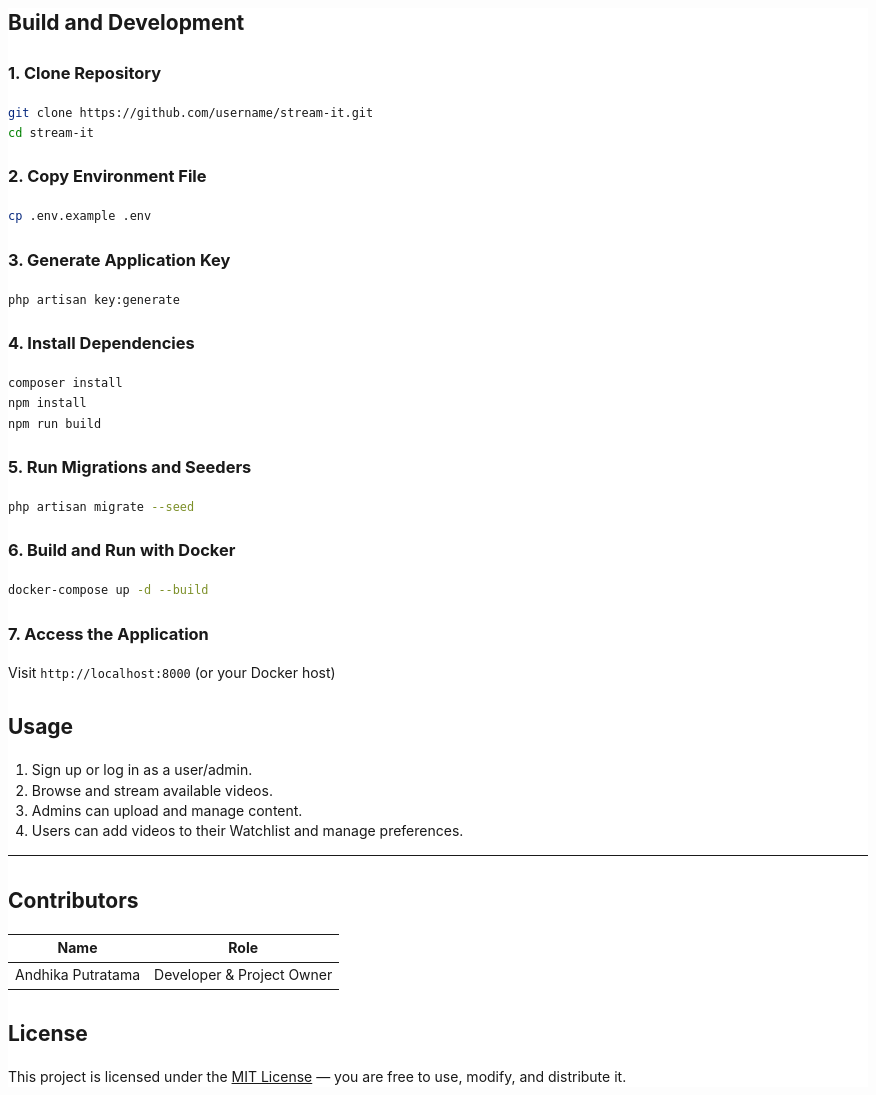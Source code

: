 
## Build and Development

### 1. Clone Repository
```bash
git clone https://github.com/username/stream-it.git
cd stream-it
```

### 2. Copy Environment File
```bash
cp .env.example .env
```

### 3. Generate Application Key
```bash
php artisan key:generate
```

### 4. Install Dependencies
```bash
composer install
npm install
npm run build
```

### 5. Run Migrations and Seeders
```bash
php artisan migrate --seed
```

### 6. Build and Run with Docker
```bash
docker-compose up -d --build
```

### 7. Access the Application
Visit `http://localhost:8000` (or your Docker host)

## Usage

1. Sign up or log in as a user/admin.
2. Browse and stream available videos.
3. Admins can upload and manage content.
4. Users can add videos to their Watchlist and manage preferences.

---

## Contributors

| Name | Role |
|------|------|
| Andhika Putratama | Developer & Project Owner |

## License

This project is licensed under the [MIT License](./LICENSE) — you are free to use, modify, and distribute it.
